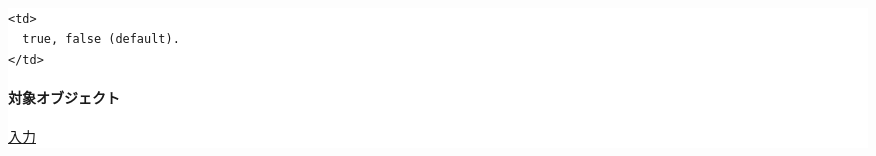     <td>
      true, false (default).
    </td>
  </tr>
</table>



<h4 spaces-before="0">
  対象オブジェクト
</h4>

<p spaces-before="0">
  <a href="input_overview.md">入力</a>
</p>





















